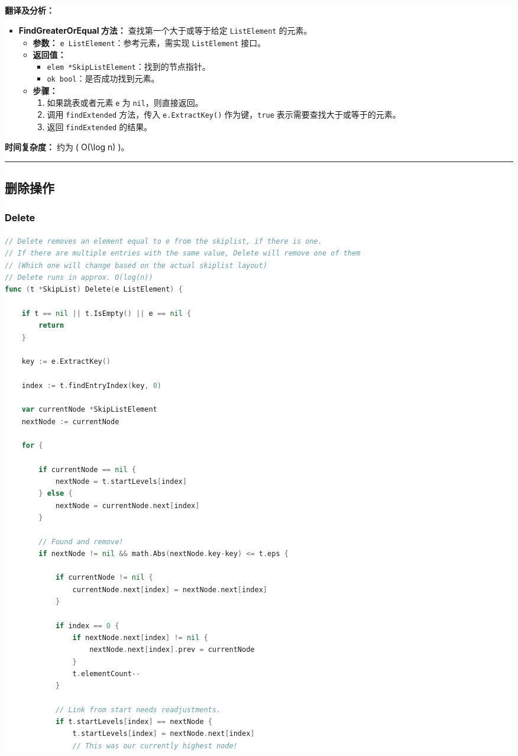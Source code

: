 **翻译及分析：**

- **FindGreaterOrEqual 方法：** 查找第一个大于或等于给定 `ListElement` 的元素。
  - **参数：** `e ListElement`：参考元素，需实现 `ListElement` 接口。
  - **返回值：**
    - `elem *SkipListElement`：找到的节点指针。
    - `ok bool`：是否成功找到元素。
  - **步骤：**
    1. 如果跳表或者元素 `e` 为 `nil`，则直接返回。
    2. 调用 `findExtended` 方法，传入 `e.ExtractKey()` 作为键，`true` 表示需要查找大于或等于的元素。
    3. 返回 `findExtended` 的结果。

**时间复杂度：** 约为 \( O(\log n) \)。

---

## 删除操作

### Delete

```go
// Delete removes an element equal to e from the skiplist, if there is one.
// If there are multiple entries with the same value, Delete will remove one of them
// (Which one will change based on the actual skiplist layout)
// Delete runs in approx. O(log(n))
func (t *SkipList) Delete(e ListElement) {

	if t == nil || t.IsEmpty() || e == nil {
		return
	}

	key := e.ExtractKey()

	index := t.findEntryIndex(key, 0)

	var currentNode *SkipListElement
	nextNode := currentNode

	for {

		if currentNode == nil {
			nextNode = t.startLevels[index]
		} else {
			nextNode = currentNode.next[index]
		}

		// Found and remove!
		if nextNode != nil && math.Abs(nextNode.key-key) <= t.eps {

			if currentNode != nil {
				currentNode.next[index] = nextNode.next[index]
			}

			if index == 0 {
				if nextNode.next[index] != nil {
					nextNode.next[index].prev = currentNode
				}
				t.elementCount--
			}

			// Link from start needs readjustments.
			if t.startLevels[index] == nextNode {
				t.startLevels[index] = nextNode.next[index]
				// This was our currently highest node!
```